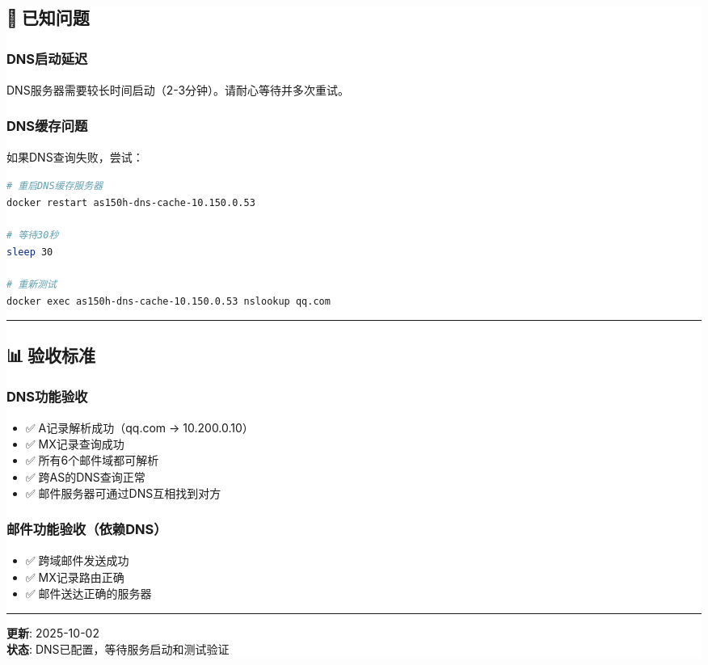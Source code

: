 
## 🚨 已知问题

### DNS启动延迟

DNS服务器需要较长时间启动（2-3分钟）。请耐心等待并多次重试。

### DNS缓存问题

如果DNS查询失败，尝试：
```bash
# 重启DNS缓存服务器
docker restart as150h-dns-cache-10.150.0.53

# 等待30秒
sleep 30

# 重新测试
docker exec as150h-dns-cache-10.150.0.53 nslookup qq.com
```

---

## 📊 验收标准

### DNS功能验收

- ✅ A记录解析成功（qq.com → 10.200.0.10）
- ✅ MX记录查询成功
- ✅ 所有6个邮件域都可解析
- ✅ 跨AS的DNS查询正常
- ✅ 邮件服务器可通过DNS互相找到对方

### 邮件功能验收（依赖DNS）

- ✅ 跨域邮件发送成功
- ✅ MX记录路由正确
- ✅ 邮件送达正确的服务器

---

**更新**: 2025-10-02  
**状态**: DNS已配置，等待服务启动和测试验证

